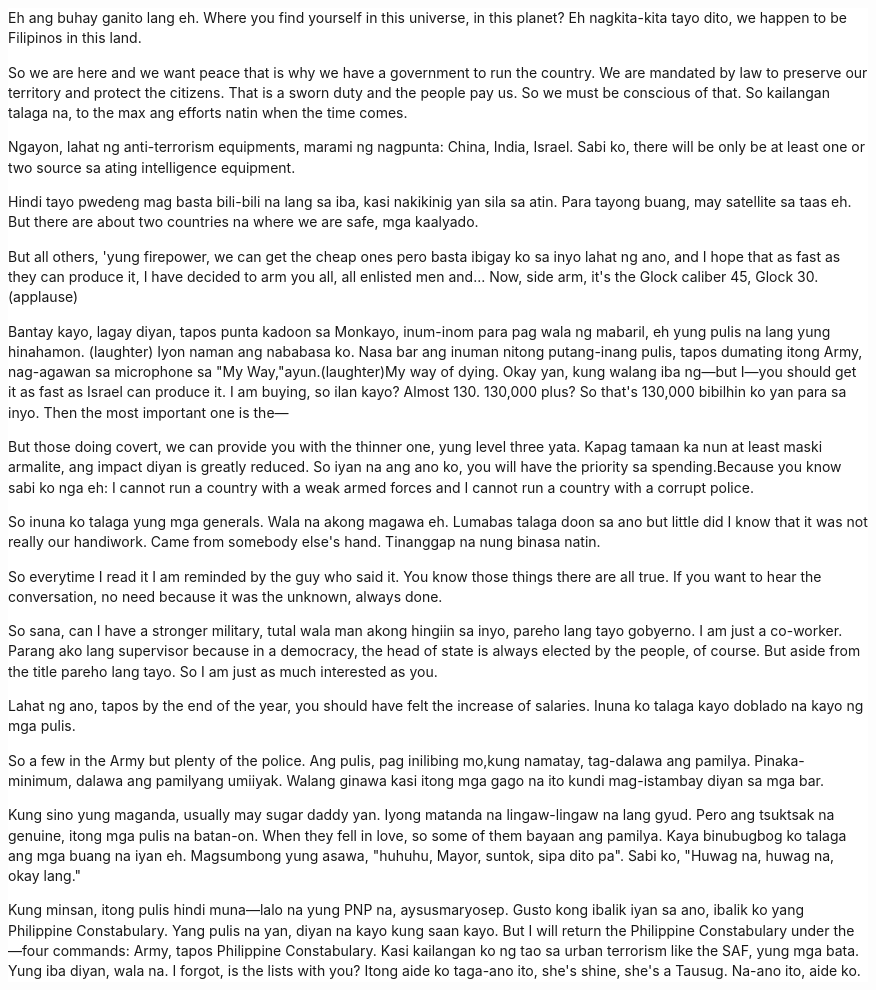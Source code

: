 Eh ang buhay ganito lang eh. Where you find yourself in this universe, in this planet? Eh nagkita-kita tayo dito, we happen to be Filipinos in this land.

So we are here and we want peace that is why we have a government to run the country. We are mandated by law to preserve our territory and protect the citizens. That is a sworn duty and the people pay us. So we must be conscious of that. So kailangan talaga na, to the max ang efforts natin when the time comes.

Ngayon, lahat ng anti-terrorism equipments, marami ng nagpunta: China, India, Israel. Sabi ko, there will be only be at least one or two source sa ating intelligence equipment.

Hindi tayo pwedeng mag basta bili-bili na lang sa iba, kasi nakikinig yan sila sa atin. Para tayong buang, may satellite sa taas eh. But there are about two countries na where we are safe, mga kaalyado.

But all others, 'yung firepower, we can get the cheap ones pero basta ibigay ko sa inyo lahat ng ano, and I hope that as fast as they can produce it, I have decided to arm you all, all enlisted men and... Now, side arm, it's the Glock caliber 45, Glock 30.(applause)

Bantay kayo, lagay diyan, tapos punta kadoon sa Monkayo, inum-inom para pag wala ng mabaril, eh yung pulis na lang yung hinahamon. (laughter) Iyon naman ang nababasa ko. Nasa bar ang inuman nitong putang-inang pulis, tapos dumating itong Army, nag-agawan sa microphone sa "My Way,"ayun.(laughter)My way of dying. Okay yan, kung walang iba ng—but I—you should get it as fast as Israel can produce it. I am buying, so ilan kayo? Almost 130. 130,000 plus? So that's 130,000 bibilhin ko yan para sa inyo. Then the most important one is the—


But those doing covert, we can provide you with the thinner one, yung level three yata. Kapag tamaan ka nun at least maski armalite, ang impact diyan is greatly reduced. So iyan na ang ano ko, you will have the priority sa spending.Because you know sabi ko nga eh: I cannot run a country with a weak armed forces and  I cannot run a country with a corrupt police.

So inuna ko talaga yung mga generals. Wala na akong magawa eh. Lumabas talaga doon sa ano but little did I know that it was not really our handiwork. Came from somebody else's hand. Tinanggap na nung binasa natin.

So everytime I read it I am reminded by the guy who said it. You know those things there are all true. If you want to hear the conversation, no need because it was the unknown, always done.

So sana, can I have a stronger military, tutal wala man akong hingiin sa inyo, pareho lang tayo gobyerno. I am just a co-worker. Parang ako lang supervisor because in a democracy, the head of state is always elected by the people, of course. But aside from the title pareho lang tayo. So I am just as much interested as you.

Lahat ng ano, tapos by the end of the year, you should have felt the increase of salaries. Inuna ko talaga kayo doblado na kayo ng mga pulis.

So a few in the Army but plenty of the police. Ang pulis, pag inilibing mo,kung namatay, tag-dalawa ang pamilya. Pinaka-minimum, dalawa ang pamilyang umiiyak. Walang ginawa kasi itong mga gago na ito kundi mag-istambay diyan sa mga bar.

Kung sino yung maganda, usually may sugar daddy yan. Iyong matanda na lingaw-lingaw na lang gyud. Pero ang tsuktsak na genuine, itong mga pulis na batan-on. When they fell in love, so some of them bayaan ang pamilya. Kaya binubugbog ko talaga ang mga buang na iyan eh. Magsumbong yung asawa, "huhuhu, Mayor, suntok, sipa dito pa". Sabi ko, "Huwag na, huwag na, okay lang."

Kung minsan, itong pulis hindi muna—lalo na yung PNP na, aysusmaryosep. Gusto kong ibalik iyan sa ano, ibalik ko yang Philippine Constabulary. Yang pulis na yan, diyan na kayo kung saan kayo. But I will return the Philippine Constabulary under the—four commands: Army, tapos Philippine Constabulary. Kasi kailangan ko ng tao sa urban terrorism like the SAF, yung mga bata. Yung iba diyan, wala na. I forgot, is the lists with you? Itong aide ko taga-ano ito, she's shine, she's a Tausug. Na-ano ito, aide ko.
